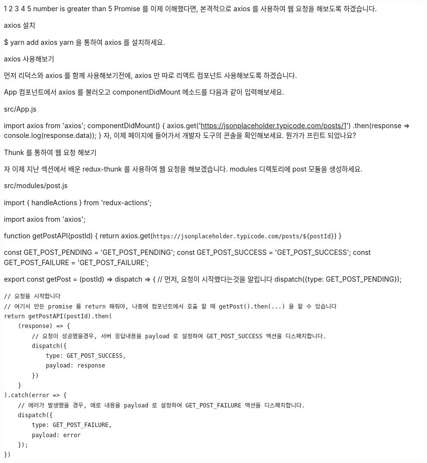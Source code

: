 1
2
3
4
5
number is greater than 5
Promise 를 이제 이해했다면, 본격적으로 axios 를 사용하여 웹 요청을 해보도록 하겠습니다.

axios 설치

$ yarn add axios
yarn 을 통하여 axios 를 설치하세요.

axios 사용해보기

먼저 리덕스와 axios 를 함께 사용해보기전에, axios 만 따로 리액트 컴포넌트 사용해보도록 하겠습니다.

App 컴포넌트에서 axios 를 불러오고 componentDidMount 메소드를 다음과 같이 입력해보세요.

src/App.js

import axios from 'axios';
    componentDidMount() {
        axios.get('https://jsonplaceholder.typicode.com/posts/1')
             .then(response => console.log(response.data));
    }
자, 이제 페이지에 들어가서 개발자 도구의 콘솔을 확인해보세요. 뭔가가 프린트 되었나요?



Thunk 를 통하여 웹 요청 해보기

자 이제 지난 섹션에서 배운 redux-thunk 를 사용하여 웹 요청을 해보겠습니다. modules 디렉토리에 post 모듈을 생성하세요.

src/modules/post.js

import { handleActions } from 'redux-actions';

import axios from 'axios';

function getPostAPI(postId) {
    return axios.get(`https://jsonplaceholder.typicode.com/posts/${postId}`)
}

const GET_POST_PENDING = 'GET_POST_PENDING';
const GET_POST_SUCCESS = 'GET_POST_SUCCESS';
const GET_POST_FAILURE = 'GET_POST_FAILURE';

export const getPost = (postId) => dispatch => {
    // 먼저, 요청이 시작했다는것을 알립니다
    dispatch({type: GET_POST_PENDING});

    // 요청을 시작합니다
    // 여기서 만든 promise 를 return 해줘야, 나중에 컴포넌트에서 호출 할 때 getPost().then(...) 을 할 수 있습니다
    return getPostAPI(postId).then(
        (response) => {
            // 요청이 성공했을경우, 서버 응답내용을 payload 로 설정하여 GET_POST_SUCCESS 액션을 디스패치합니다.
            dispatch({
                type: GET_POST_SUCCESS,
                payload: response
            })
        }
    ).catch(error => {
        // 에러가 발생했을 경우, 에로 내용을 payload 로 설정하여 GET_POST_FAILURE 액션을 디스패치합니다.
        dispatch({
            type: GET_POST_FAILURE,
            payload: error
        });
    })

